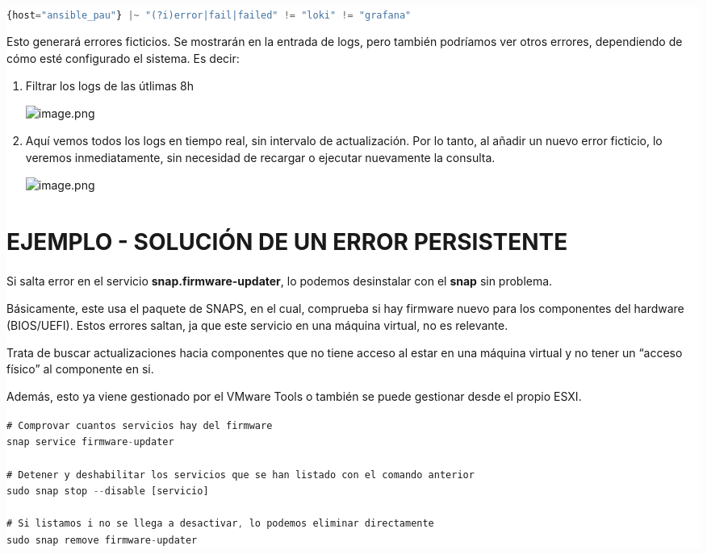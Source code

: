 ```jsx
{host="ansible_pau"} |~ "(?i)error|fail|failed" != "loki" != "grafana"
```

Esto generará errores ficticios. Se mostrarán en la entrada de logs, pero también podríamos ver otros errores, dependiendo de cómo esté configurado el sistema. Es decir:

1. Filtrar los logs de las útlimas 8h
    
    ![image.png](attachment:2b0b114d-d2c0-49c3-8d39-7e8f7e4e3dc7:faa8fa3e-c01c-4bbc-8d84-64b45ff8d520.png)
    

1. Aquí vemos todos los logs en tiempo real, sin intervalo de actualización. Por lo tanto, al añadir un nuevo error ficticio, lo veremos inmediatamente, sin necesidad de recargar o ejecutar nuevamente la consulta.
    
    ![image.png](attachment:7c922618-494c-4852-93ec-1ce3213585b5:image.png)
    

# EJEMPLO - SOLUCIÓN DE UN ERROR PERSISTENTE

Si salta error en el servicio **snap.firmware-updater**, lo podemos desinstalar con el **snap** sin problema. 

Básicamente, este usa el paquete de SNAPS, en el cual, comprueba si hay firmware nuevo para los componentes del hardware (BIOS/UEFI). Estos errores saltan, ja que este servicio en una máquina virtual, no es relevante. 

Trata de buscar actualizaciones hacia componentes que no tiene acceso al estar en una máquina virtual y no tener un “acceso físico” al componente en si.

Además, esto ya viene gestionado por el VMware Tools o también se puede gestionar desde el propio ESXI.

```jsx
# Comprovar cuantos servicios hay del firmware
snap service firmware-updater

# Detener y deshabilitar los servicios que se han listado con el comando anterior
sudo snap stop --disable [servicio]

# Si listamos i no se llega a desactivar, lo podemos eliminar directamente
sudo snap remove firmware-updater
```
